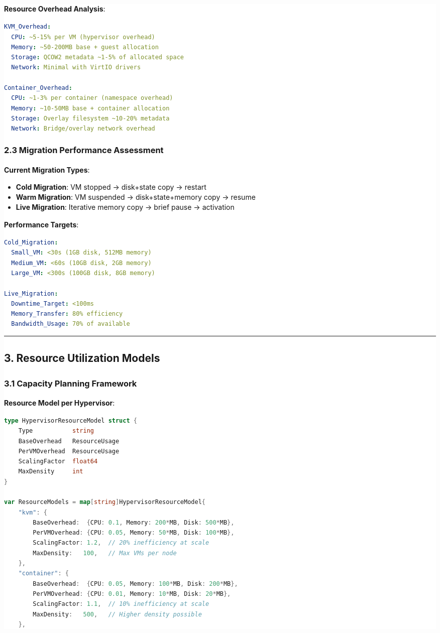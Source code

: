 **Resource Overhead Analysis**:
```yaml
KVM_Overhead:
  CPU: ~5-15% per VM (hypervisor overhead)
  Memory: ~50-200MB base + guest allocation
  Storage: QCOW2 metadata ~1-5% of allocated space
  Network: Minimal with VirtIO drivers

Container_Overhead:
  CPU: ~1-3% per container (namespace overhead)
  Memory: ~10-50MB base + container allocation
  Storage: Overlay filesystem ~10-20% metadata
  Network: Bridge/overlay network overhead
```

### 2.3 Migration Performance Assessment

**Current Migration Types**:
- **Cold Migration**: VM stopped → disk+state copy → restart
- **Warm Migration**: VM suspended → disk+state+memory copy → resume  
- **Live Migration**: Iterative memory copy → brief pause → activation

**Performance Targets**:
```yaml
Cold_Migration:
  Small_VM: <30s (1GB disk, 512MB memory)
  Medium_VM: <60s (10GB disk, 2GB memory)
  Large_VM: <300s (100GB disk, 8GB memory)

Live_Migration:
  Downtime_Target: <100ms
  Memory_Transfer: 80% efficiency
  Bandwidth_Usage: 70% of available
```

---

## 3. Resource Utilization Models

### 3.1 Capacity Planning Framework

**Resource Model per Hypervisor**:

```go
type HypervisorResourceModel struct {
    Type           string
    BaseOverhead   ResourceUsage
    PerVMOverhead  ResourceUsage
    ScalingFactor  float64
    MaxDensity     int
}

var ResourceModels = map[string]HypervisorResourceModel{
    "kvm": {
        BaseOverhead:  {CPU: 0.1, Memory: 200*MB, Disk: 500*MB},
        PerVMOverhead: {CPU: 0.05, Memory: 50*MB, Disk: 100*MB},
        ScalingFactor: 1.2,  // 20% inefficiency at scale
        MaxDensity:   100,   // Max VMs per node
    },
    "container": {
        BaseOverhead:  {CPU: 0.05, Memory: 100*MB, Disk: 200*MB},
        PerVMOverhead: {CPU: 0.01, Memory: 10*MB, Disk: 20*MB},
        ScalingFactor: 1.1,  // 10% inefficiency at scale
        MaxDensity:   500,   // Higher density possible
    },
```
